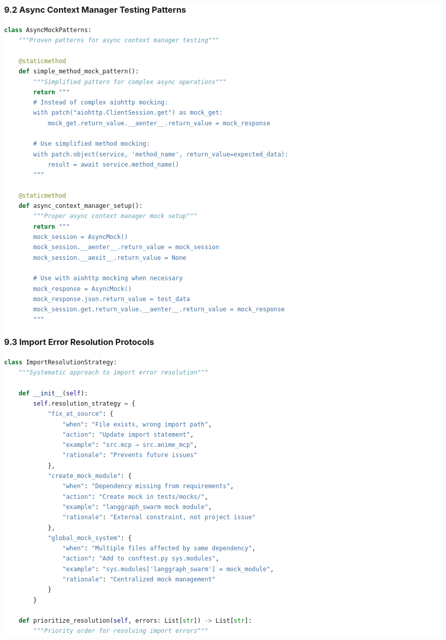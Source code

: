### 9.2 Async Context Manager Testing Patterns

```python
class AsyncMockPatterns:
    """Proven patterns for async context manager testing"""
    
    @staticmethod
    def simple_method_mock_pattern():
        """Simplified pattern for complex async operations"""
        return """
        # Instead of complex aiohttp mocking:
        with patch("aiohttp.ClientSession.get") as mock_get:
            mock_get.return_value.__aenter__.return_value = mock_response
        
        # Use simplified method mocking:
        with patch.object(service, 'method_name', return_value=expected_data):
            result = await service.method_name()
        """
    
    @staticmethod
    def async_context_manager_setup():
        """Proper async context manager mock setup"""
        return """
        mock_session = AsyncMock()
        mock_session.__aenter__.return_value = mock_session
        mock_session.__aexit__.return_value = None
        
        # Use with aiohttp mocking when necessary
        mock_response = AsyncMock()
        mock_response.json.return_value = test_data
        mock_session.get.return_value.__aenter__.return_value = mock_response
        """
```

### 9.3 Import Error Resolution Protocols

```python
class ImportResolutionStrategy:
    """Systematic approach to import error resolution"""
    
    def __init__(self):
        self.resolution_strategy = {
            "fix_at_source": {
                "when": "File exists, wrong import path",
                "action": "Update import statement",
                "example": "src.mcp → src.anime_mcp",
                "rationale": "Prevents future issues"
            },
            "create_mock_module": {
                "when": "Dependency missing from requirements", 
                "action": "Create mock in tests/mocks/",
                "example": "langgraph_swarm mock module",
                "rationale": "External constraint, not project issue"
            },
            "global_mock_system": {
                "when": "Multiple files affected by same dependency",
                "action": "Add to conftest.py sys.modules",
                "example": "sys.modules['langgraph_swarm'] = mock_module",
                "rationale": "Centralized mock management"
            }
        }
    
    def prioritize_resolution(self, errors: List[str]) -> List[str]:
        """Priority order for resolving import errors"""
```
